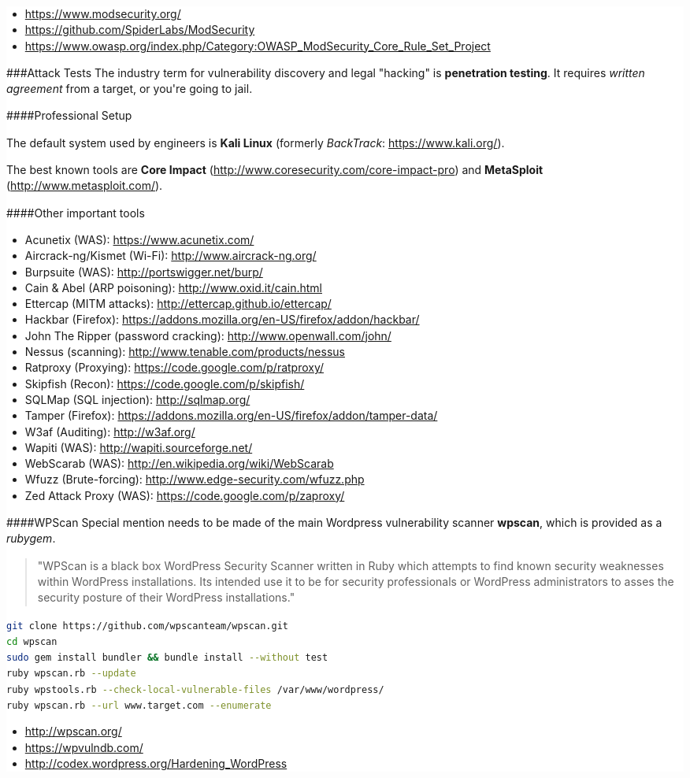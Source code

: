 - https://www.modsecurity.org/
- https://github.com/SpiderLabs/ModSecurity
- https://www.owasp.org/index.php/Category:OWASP_ModSecurity_Core_Rule_Set_Project

###Attack Tests
The industry term for vulnerability discovery and legal "hacking" is **penetration testing**. It requires *written agreement* from a target, or you're going to jail.

####Professional Setup

The default system used by engineers is **Kali Linux** (formerly *BackTrack*: https://www.kali.org/).

The best known tools are **Core Impact** (http://www.coresecurity.com/core-impact-pro) and **MetaSploit** (http://www.metasploit.com/).

####Other important tools

- Acunetix (WAS): https://www.acunetix.com/
- Aircrack-ng/Kismet (Wi-Fi): http://www.aircrack-ng.org/
- Burpsuite (WAS): http://portswigger.net/burp/
- Cain & Abel (ARP poisoning): http://www.oxid.it/cain.html
- Ettercap (MITM attacks): http://ettercap.github.io/ettercap/
- Hackbar (Firefox): https://addons.mozilla.org/en-US/firefox/addon/hackbar/
- John The Ripper (password cracking): http://www.openwall.com/john/
- Nessus (scanning): http://www.tenable.com/products/nessus
- Ratproxy (Proxying): https://code.google.com/p/ratproxy/
- Skipfish (Recon): https://code.google.com/p/skipfish/
- SQLMap (SQL injection): http://sqlmap.org/
- Tamper (Firefox): https://addons.mozilla.org/en-US/firefox/addon/tamper-data/
- W3af (Auditing): http://w3af.org/
- Wapiti (WAS): http://wapiti.sourceforge.net/
- WebScarab (WAS): http://en.wikipedia.org/wiki/WebScarab
- Wfuzz (Brute-forcing): http://www.edge-security.com/wfuzz.php
- Zed Attack Proxy (WAS): https://code.google.com/p/zaproxy/

####WPScan
Special mention needs to be made of the main Wordpress vulnerability scanner **wpscan**, which is provided as a *rubygem*.

> "WPScan is a black box WordPress Security Scanner written in Ruby
> which attempts to find known security weaknesses within WordPress
> installations. Its intended use it to be for security professionals or
> WordPress administrators to asses the security posture of their
> WordPress installations."

```bash
git clone https://github.com/wpscanteam/wpscan.git
cd wpscan
sudo gem install bundler && bundle install --without test
ruby wpscan.rb --update
ruby wpstools.rb --check-local-vulnerable-files /var/www/wordpress/
ruby wpscan.rb --url www.target.com --enumerate
```

- http://wpscan.org/
- https://wpvulndb.com/
- http://codex.wordpress.org/Hardening_WordPress
